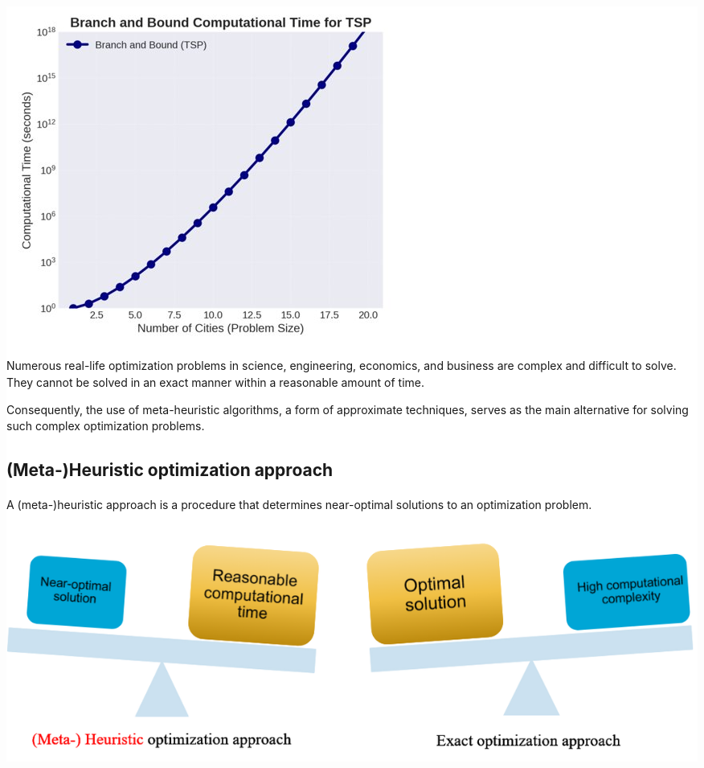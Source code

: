 ![Untitled](./figs/Untitled_1.png)

Numerous real-life optimization problems in science, engineering, economics, and business are complex and difficult to solve. They cannot be solved in an exact manner within a reasonable amount of time. 

Consequently, the use of meta-heuristic algorithms, a form of approximate techniques, serves as the main alternative for solving such complex optimization problems.

## (Meta-)Heuristic optimization approach

A (meta-)heuristic approach is a procedure that determines near-optimal solutions to an optimization problem.

![Untitled](./figs/Untitled_2.png)
